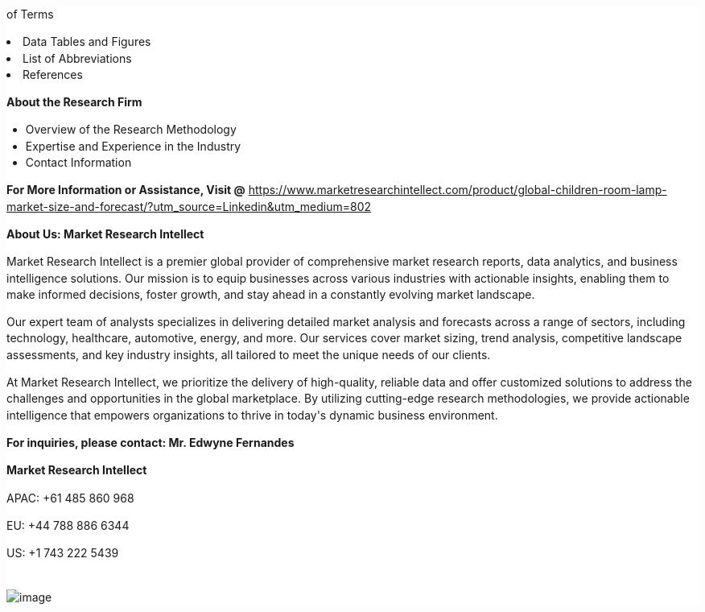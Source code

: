 of Terms</li><li>Data Tables and Figures</li><li>List of Abbreviations</li><li>References</li></ul><p><strong>About the Research Firm</strong></p><ul><li>Overview of the Research Methodology</li><li>Expertise and Experience in the Industry</li><li>Contact Information</li></ul></div><div class="article-main__content" data-test-id="publishing-text-block"><p><span class="font-[700]"><strong>For More Information or Assistance, Visit @</strong>&nbsp;<a href="https://www.marketresearchintellect.com/product/global-children-room-lamp-market-size-and-forecast/?utm_source=Linkedin&utm_medium=802">https://www.marketresearchintellect.com/product/global-children-room-lamp-market-size-and-forecast/?utm_source=Linkedin&utm_medium=802</a></span></p><p><strong>About Us: Market Research Intellect</strong></p><p>Market Research Intellect is a premier global provider of comprehensive market research reports, data analytics, and business intelligence solutions. Our mission is to equip businesses across various industries with actionable insights, enabling them to make informed decisions, foster growth, and stay ahead in a constantly evolving market landscape.</p><p>Our expert team of analysts specializes in delivering detailed market analysis and forecasts across a range of sectors, including technology, healthcare, automotive, energy, and more. Our services cover market sizing, trend analysis, competitive landscape assessments, and key industry insights, all tailored to meet the unique needs of our clients.</p><p>At Market Research Intellect, we prioritize the delivery of high-quality, reliable data and offer customized solutions to address the challenges and opportunities in the global marketplace. By utilizing cutting-edge research methodologies, we provide actionable intelligence that empowers organizations to thrive in today's dynamic business environment.</p><p><strong>For inquiries, please contact: Mr. Edwyne Fernandes</strong></p><p><strong>Market Research Intellect</strong></p><p>APAC: +61 485 860 968</p><p>EU: +44 788 886 6344</p><p>US: +1 743 222 5439</p></div><div class="article-main__content" data-test-id="publishing-text-block">&nbsp;</div>
![image](https://github.com/user-attachments/assets/80b4caf3-2a4d-42be-be9e-f6251bcf40d4)
